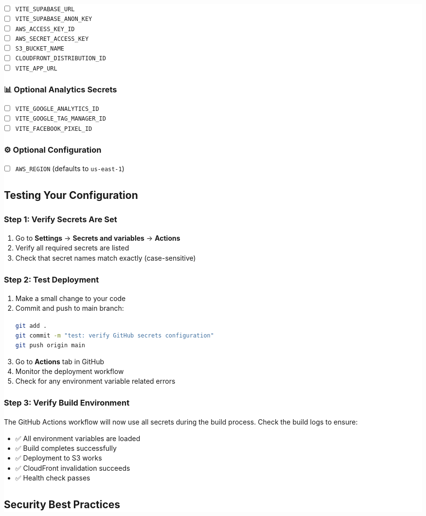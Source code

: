 - [ ] `VITE_SUPABASE_URL`
- [ ] `VITE_SUPABASE_ANON_KEY`
- [ ] `AWS_ACCESS_KEY_ID`
- [ ] `AWS_SECRET_ACCESS_KEY`
- [ ] `S3_BUCKET_NAME`
- [ ] `CLOUDFRONT_DISTRIBUTION_ID`
- [ ] `VITE_APP_URL`

### 📊 Optional Analytics Secrets

- [ ] `VITE_GOOGLE_ANALYTICS_ID`
- [ ] `VITE_GOOGLE_TAG_MANAGER_ID`
- [ ] `VITE_FACEBOOK_PIXEL_ID`

### ⚙️ Optional Configuration

- [ ] `AWS_REGION` (defaults to `us-east-1`)

## Testing Your Configuration

### Step 1: Verify Secrets Are Set

1. Go to **Settings** → **Secrets and variables** → **Actions**
2. Verify all required secrets are listed
3. Check that secret names match exactly (case-sensitive)

### Step 2: Test Deployment

1. Make a small change to your code
2. Commit and push to main branch:
   ```bash
   git add .
   git commit -m "test: verify GitHub secrets configuration"
   git push origin main
   ```
3. Go to **Actions** tab in GitHub
4. Monitor the deployment workflow
5. Check for any environment variable related errors

### Step 3: Verify Build Environment

The GitHub Actions workflow will now use all secrets during the build process. Check the build logs to ensure:

- ✅ All environment variables are loaded
- ✅ Build completes successfully
- ✅ Deployment to S3 works
- ✅ CloudFront invalidation succeeds
- ✅ Health check passes

## Security Best Practices
